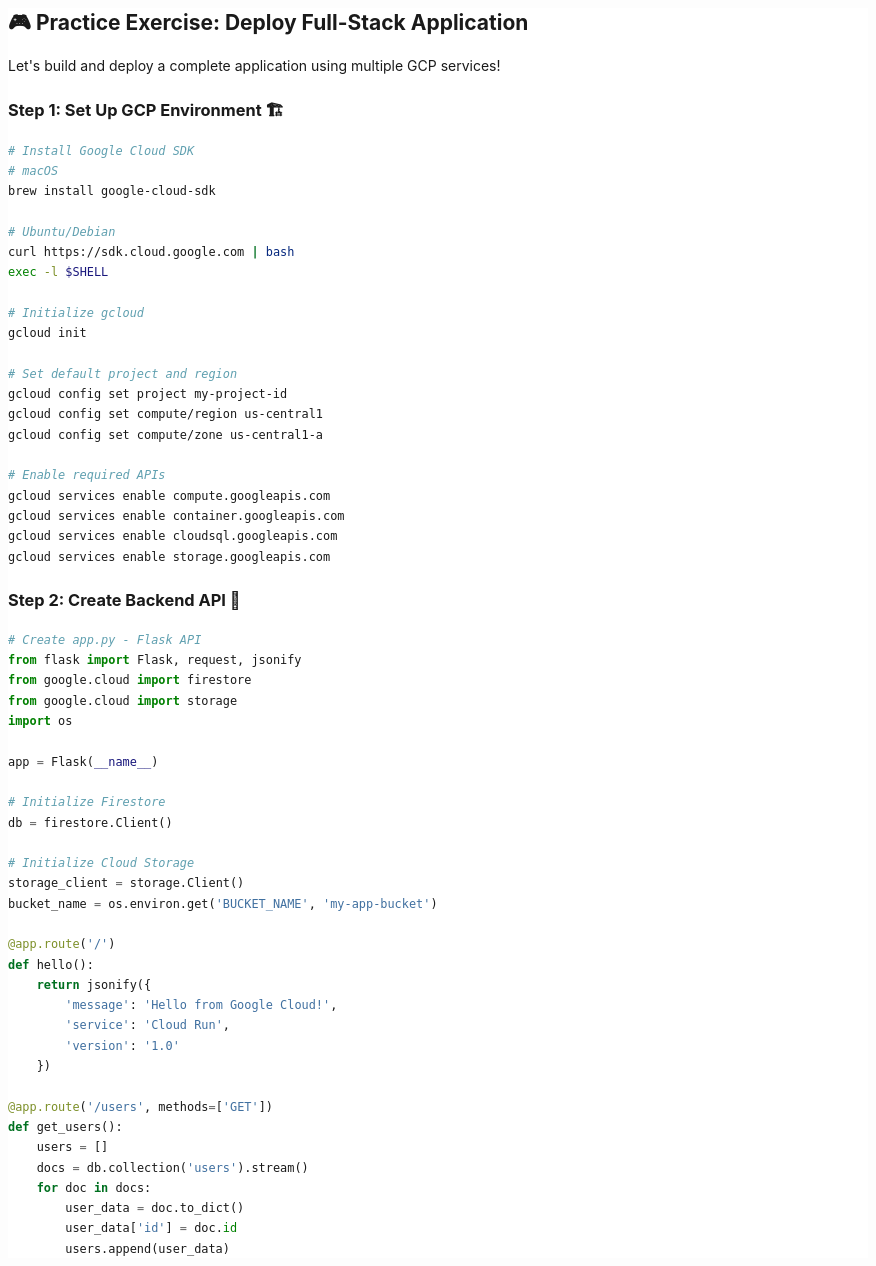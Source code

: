 ## 🎮 Practice Exercise: Deploy Full-Stack Application

Let's build and deploy a complete application using multiple GCP services!

### Step 1: Set Up GCP Environment 🏗️

```bash
# Install Google Cloud SDK
# macOS
brew install google-cloud-sdk

# Ubuntu/Debian
curl https://sdk.cloud.google.com | bash
exec -l $SHELL

# Initialize gcloud
gcloud init

# Set default project and region
gcloud config set project my-project-id
gcloud config set compute/region us-central1
gcloud config set compute/zone us-central1-a

# Enable required APIs
gcloud services enable compute.googleapis.com
gcloud services enable container.googleapis.com
gcloud services enable cloudsql.googleapis.com
gcloud services enable storage.googleapis.com
```

### Step 2: Create Backend API 🔧

```python
# Create app.py - Flask API
from flask import Flask, request, jsonify
from google.cloud import firestore
from google.cloud import storage
import os

app = Flask(__name__)

# Initialize Firestore
db = firestore.Client()

# Initialize Cloud Storage
storage_client = storage.Client()
bucket_name = os.environ.get('BUCKET_NAME', 'my-app-bucket')

@app.route('/')
def hello():
    return jsonify({
        'message': 'Hello from Google Cloud!',
        'service': 'Cloud Run',
        'version': '1.0'
    })

@app.route('/users', methods=['GET'])
def get_users():
    users = []
    docs = db.collection('users').stream()
    for doc in docs:
        user_data = doc.to_dict()
        user_data['id'] = doc.id
        users.append(user_data)
```